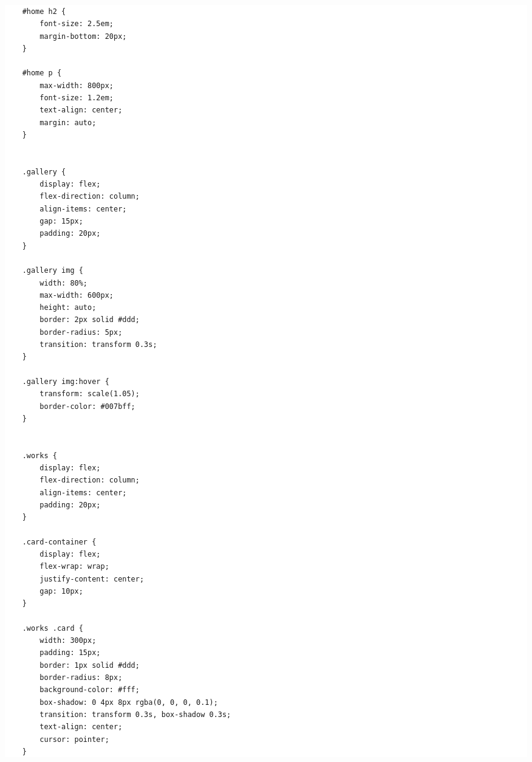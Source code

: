         #home h2 {
            font-size: 2.5em;
            margin-bottom: 20px;
        }

        #home p {
            max-width: 800px;
            font-size: 1.2em;
            text-align: center;
            margin: auto;
        }

        
        .gallery {
            display: flex;
            flex-direction: column; 
            align-items: center;
            gap: 15px; 
            padding: 20px;
        }

        .gallery img {
            width: 80%; 
            max-width: 600px;
            height: auto; 
            border: 2px solid #ddd;
            border-radius: 5px;
            transition: transform 0.3s;
        }

        .gallery img:hover {
            transform: scale(1.05); 
            border-color: #007bff;
        }

       
        .works {
            display: flex;
            flex-direction: column;
            align-items: center;
            padding: 20px;
        }

        .card-container {
            display: flex;
            flex-wrap: wrap;
            justify-content: center;
            gap: 10px;
        }

        .works .card {
            width: 300px;
            padding: 15px;
            border: 1px solid #ddd;
            border-radius: 8px;
            background-color: #fff;
            box-shadow: 0 4px 8px rgba(0, 0, 0, 0.1);
            transition: transform 0.3s, box-shadow 0.3s;
            text-align: center;
            cursor: pointer; 
        }
